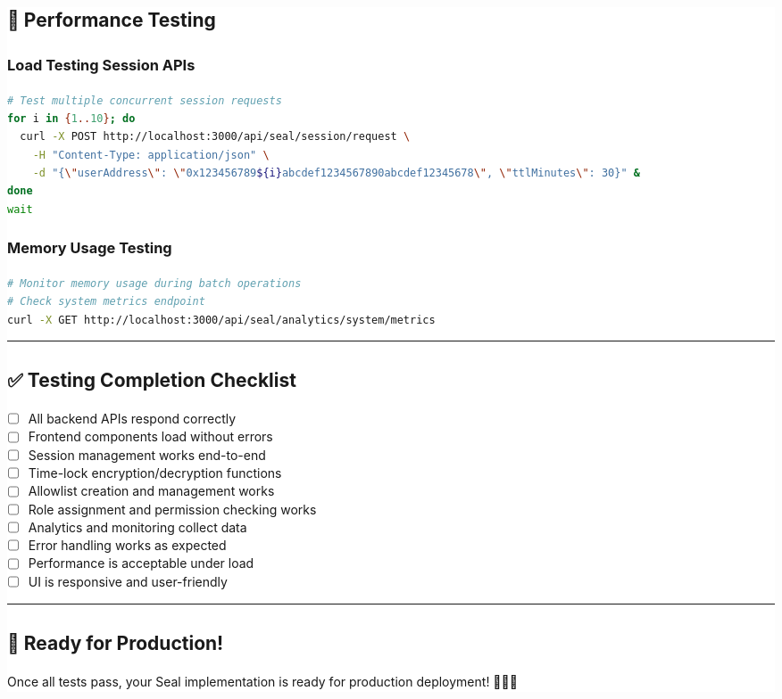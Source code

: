 
## 🎯 **Performance Testing**

### **Load Testing Session APIs**
```bash
# Test multiple concurrent session requests
for i in {1..10}; do
  curl -X POST http://localhost:3000/api/seal/session/request \
    -H "Content-Type: application/json" \
    -d "{\"userAddress\": \"0x123456789${i}abcdef1234567890abcdef12345678\", \"ttlMinutes\": 30}" &
done
wait
```

### **Memory Usage Testing**
```bash
# Monitor memory usage during batch operations
# Check system metrics endpoint
curl -X GET http://localhost:3000/api/seal/analytics/system/metrics
```

---

## ✅ **Testing Completion Checklist**

- [ ] All backend APIs respond correctly
- [ ] Frontend components load without errors
- [ ] Session management works end-to-end
- [ ] Time-lock encryption/decryption functions
- [ ] Allowlist creation and management works
- [ ] Role assignment and permission checking works
- [ ] Analytics and monitoring collect data
- [ ] Error handling works as expected
- [ ] Performance is acceptable under load
- [ ] UI is responsive and user-friendly

---

## 🎉 **Ready for Production!**

Once all tests pass, your Seal implementation is ready for production deployment! 🚀🔐✨
